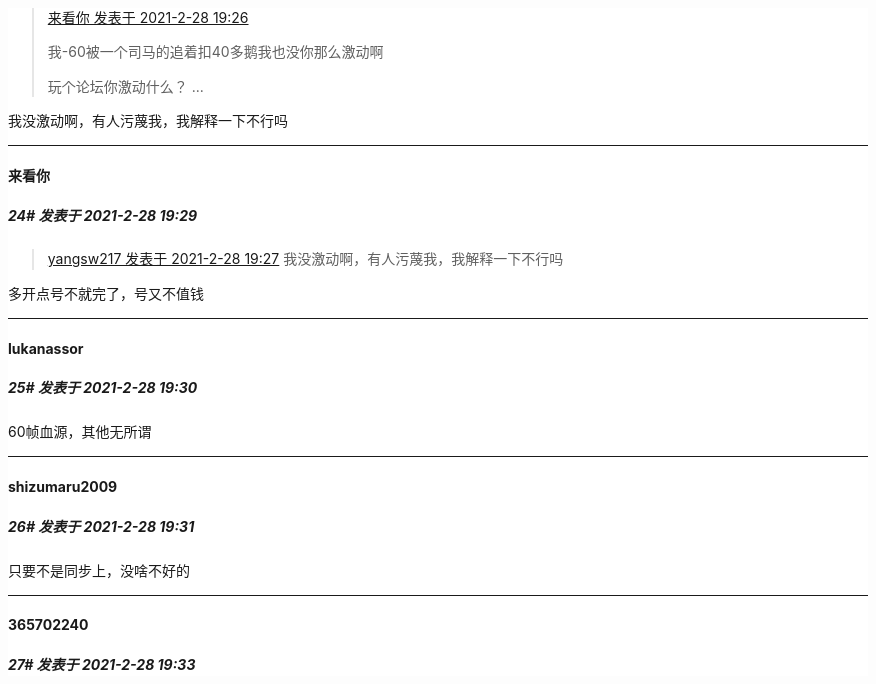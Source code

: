 

<blockquote><a href="httphttps://bbs.saraba1st.com/2b/forum.php?mod=redirect&amp;goto=findpost&amp;pid=50468553&amp;ptid=1990230" target="_blank">来看你 发表于 2021-2-28 19:26</a>

我-60被一个司马的追着扣40多鹅我也没你那么激动啊

玩个论坛你激动什么？ ...</blockquote>
我没激动啊，有人污蔑我，我解释一下不行吗







*****

####  来看你  
##### 24#       发表于 2021-2-28 19:29



<blockquote><a href="httphttps://bbs.saraba1st.com/2b/forum.php?mod=redirect&amp;goto=findpost&amp;pid=50468562&amp;ptid=1990230" target="_blank">yangsw217 发表于 2021-2-28 19:27</a>
我没激动啊，有人污蔑我，我解释一下不行吗</blockquote>
多开点号不就完了，号又不值钱







*****

####  lukanassor  
##### 25#       发表于 2021-2-28 19:30




60帧血源，其他无所谓







*****

####  shizumaru2009  
##### 26#       发表于 2021-2-28 19:31




只要不是同步上，没啥不好的







*****

####  365702240  
##### 27#       发表于 2021-2-28 19:33
